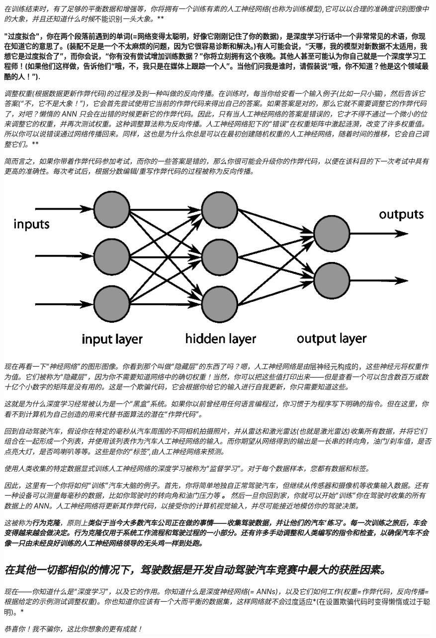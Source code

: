 ***在训练结束时，有了足够的*平衡*数据和增强等，你将拥有一个训练有素的人工神经网络(也称为训练模型),它可以以合理的准确度识别图像中的大象，并且还知道什么时候*不能识别*一头大象。***

**"**过度拟合**"，你在两个段落前遇到的单词(=网络变得太聪明，好像它刚刚记住了你的数据)，是深度学习行话中一个非常常见的术语，你现在知道它的意思了。(装配不足是一个不太麻烦的问题，因为它很容易诊断和解决。)有人可能会说，“天哪，我的模型对新数据不太适用，我想它是过度拟合了”，而你会说，“你有没有尝试增加训练数据？”你将立刻拥有这个夜晚。其他人甚至可能认为你自己就是一个深度学习工程师！(如果他们这样做，告诉他们“哦，不，我只是在媒体上跟踪一个人”。当他们问我是谁时，请假装说“哦，你不知道？他是这个领域最酷的人！”).**

**调整权重(根据数据更新作弊代码)的过程涉及到一种叫做*的反向传播。*在训练时，每当你给安看一个输入例子(比如一只小猫)，然后告诉它答案(“不，它不是大象！”)，它会首先尝试使用它当前的作弊代码来得出自己的答案。如果答案是对的，那么它就不需要调整它的作弊代码了，对吧？懒惰的 ANN 只会在出错的时候更新它的作弊代码。因此，只有当人工神经网络的答案是错误的，它才不得不通过一个微小的*位来调整它的权重，并再次测试权重。这种调整算法称为反向传播。人工神经网络犯下的“错误”在权重矩阵中激起涟漪，改变了许多权重值。所以你可以说错误*通过网络传播回来*。同样，这也是为什么你总是可以在最初创建随机权重的人工神经网络，随着时间的推移，它会自己调整它们。***

*简而言之，如果你带着作弊代码参加考试，而你的一些答案是错的，那么你很可能会升级你的作弊代码，以便在该科目的下一次考试中具有更高的准确性。每次考试后，根据分数编辑/重写作弊代码的过程被称为反向传播。*

*![](img/50f718c093b4299c9bc75cf4e62b71dc.png)*

*现在再看一下“神经网络”的图形图像。你看到那个叫做“隐藏层”的东西了吗？嗯，人工神经网络是由*层神经元构成的，*这些神经元将权重作为值。它们被称为“隐藏层”，因为你不需要知道网络中的确切权重！当然，你可以把这些值打印出来——但是查看一个可以包含数百万或数十亿个小数字的矩阵是没有用的。这是一个欺骗代码，它会根据你给它的输入进行自我更新，你只需要知道这些。*

*这就是为什么深度学习经常被认为是一个“黑盒”系统。如果你以前曾经用任何语言编程过，你习惯于为程序写下明确的指令。但在这里，你看不到计算机为自己创造的用来代替书面算法的潜在“作弊代码”。*

*回到自动驾驶汽车，假设你在特定的毫秒从汽车周围的不同相机拍摄照片，并从雷达和激光雷达(也就是激光雷达)收集所有数据，并将它们组合在一起形成一个列表，并使用该列表作为汽车人工神经网络的输入。而你期望从网络得到的输出是一长串的转向角，油门/刹车值，是否点亮大灯，是否鸣喇叭等等。这些是你的“标签”,由人工神经网络来预测。*

*使用人类收集的特定数据显式训练人工神经网络的深度学习被称为“监督学习”。对于每个数据样本，您都有数据和标签。*

*因此，这里有一个你将如何“训练”汽车大脑的例子。首先，你将简单地独自正常驾驶汽车，但继续从传感器和摄像机等收集输入数据。还有一种设备可以测量每毫秒的数据，比如你驾驶时的转向角和油门压力等 ***。*** 然后一旦你回到家，你就可以开始“训练”你在驾驶时收集的所有数据上的 ANN。人工神经网络将更新其作弊代码，以接受你的计算机视觉输入，并尽可能接近地模仿你的驾驶决策。*

*这被称为**行为克隆**，原则上**类似于当今大多数汽车公司正在做的事情——收集驾驶数据，并让他们的汽车‘练习’。每一次训练之旅后，车会变得越来越会做决定。行为克隆仅用于系统工作流程和驾驶过程的一小部分。还有许多手动调整和人类编写的指令和检查，以确保汽车不会像一只由未经良好训练的人工神经网络领导的无头鸡一样到处跑。***

## *在其他一切都相似的情况下，驾驶数据是开发自动驾驶汽车竞赛中最大的获胜因素。*

*现在——你知道什么是“深度学习”，以及它的作用。你知道什么是深度神经网络(= ANNs)，以及它们如何工作(权重=作弊代码，反向传播=根据给定的示例测试调整权重)。你也知道你应该有一个大而平衡的数据集，这样网络就不会*过度适应*(在设置欺骗代码时变得懒惰或过于聪明)。*

*恭喜你！我不骗你，这比你想象的更有成就！*
